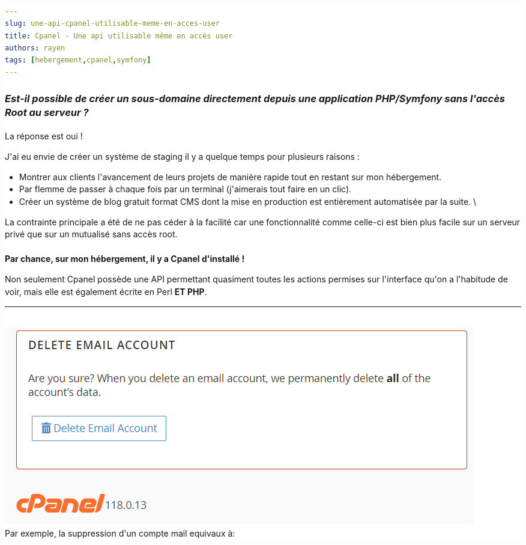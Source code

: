 ```yaml
---
slug: une-api-cpanel-utilisable-meme-en-acces-user
title: Cpanel - Une api utilisable même en accès user
authors: rayen
tags: [hebergement,cpanel,symfony]
---
```



### ***Est-il possible de créer un sous-domaine directement depuis une application PHP/Symfony sans l'accès Root au serveur ?***

La réponse est oui !

J'ai eu envie de créer un système de staging il y a quelque temps pour plusieurs raisons :

- Montrer aux clients l'avancement de leurs projets de manière rapide tout en restant sur mon hébergement.
- Par flemme de passer à chaque fois par un terminal (j'aimerais tout faire en un clic).
- Créer un système de blog gratuit format CMS dont la mise en production est entièrement automatisée par la suite.
\

La contrainte principale a été de ne pas céder à la facilité car une fonctionnalité comme celle-ci est bien plus facile sur un serveur privé que sur un mutualisé sans accès root.
\
\
**Par chance, sur mon hébergement, il y a Cpanel d'installé !**

Non seulement Cpanel possède une API permettant quasiment toutes les actions permises sur l'interface qu'on a l'habitude de voir, mais elle est également écrite en Perl **ET PHP**.

-------
\
![Cpanel Delete Email](./img/cpanel.png)
\
Par exemple, la suppression d'un compte mail equivaux à:
